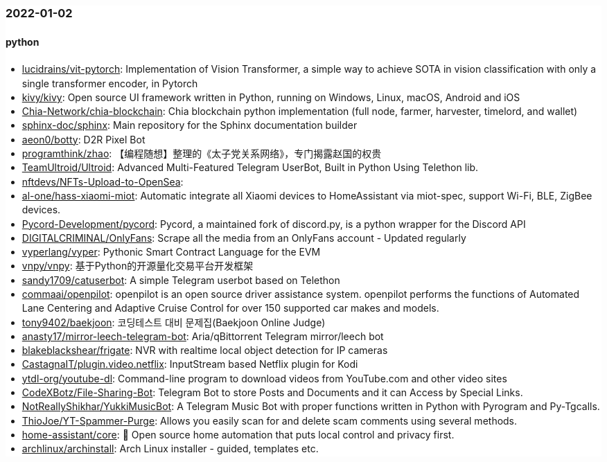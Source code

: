 ### 2022-01-02

#### python
* [lucidrains/vit-pytorch](https://github.com/lucidrains/vit-pytorch): Implementation of Vision Transformer, a simple way to achieve SOTA in vision classification with only a single transformer encoder, in Pytorch
* [kivy/kivy](https://github.com/kivy/kivy): Open source UI framework written in Python, running on Windows, Linux, macOS, Android and iOS
* [Chia-Network/chia-blockchain](https://github.com/Chia-Network/chia-blockchain): Chia blockchain python implementation (full node, farmer, harvester, timelord, and wallet)
* [sphinx-doc/sphinx](https://github.com/sphinx-doc/sphinx): Main repository for the Sphinx documentation builder
* [aeon0/botty](https://github.com/aeon0/botty): D2R Pixel Bot
* [programthink/zhao](https://github.com/programthink/zhao): 【编程随想】整理的《太子党关系网络》，专门揭露赵国的权贵
* [TeamUltroid/Ultroid](https://github.com/TeamUltroid/Ultroid): Advanced Multi-Featured Telegram UserBot, Built in Python Using Telethon lib.
* [nftdevs/NFTs-Upload-to-OpenSea](https://github.com/nftdevs/NFTs-Upload-to-OpenSea): 
* [al-one/hass-xiaomi-miot](https://github.com/al-one/hass-xiaomi-miot): Automatic integrate all Xiaomi devices to HomeAssistant via miot-spec, support Wi-Fi, BLE, ZigBee devices.
* [Pycord-Development/pycord](https://github.com/Pycord-Development/pycord): Pycord, a maintained fork of discord.py, is a python wrapper for the Discord API
* [DIGITALCRIMINAL/OnlyFans](https://github.com/DIGITALCRIMINAL/OnlyFans): Scrape all the media from an OnlyFans account - Updated regularly
* [vyperlang/vyper](https://github.com/vyperlang/vyper): Pythonic Smart Contract Language for the EVM
* [vnpy/vnpy](https://github.com/vnpy/vnpy): 基于Python的开源量化交易平台开发框架
* [sandy1709/catuserbot](https://github.com/sandy1709/catuserbot): A simple Telegram userbot based on Telethon
* [commaai/openpilot](https://github.com/commaai/openpilot): openpilot is an open source driver assistance system. openpilot performs the functions of Automated Lane Centering and Adaptive Cruise Control for over 150 supported car makes and models.
* [tony9402/baekjoon](https://github.com/tony9402/baekjoon): 코딩테스트 대비 문제집(Baekjoon Online Judge)
* [anasty17/mirror-leech-telegram-bot](https://github.com/anasty17/mirror-leech-telegram-bot): Aria/qBittorrent Telegram mirror/leech bot
* [blakeblackshear/frigate](https://github.com/blakeblackshear/frigate): NVR with realtime local object detection for IP cameras
* [CastagnaIT/plugin.video.netflix](https://github.com/CastagnaIT/plugin.video.netflix): InputStream based Netflix plugin for Kodi
* [ytdl-org/youtube-dl](https://github.com/ytdl-org/youtube-dl): Command-line program to download videos from YouTube.com and other video sites
* [CodeXBotz/File-Sharing-Bot](https://github.com/CodeXBotz/File-Sharing-Bot): Telegram Bot to store Posts and Documents and it can Access by Special Links.
* [NotReallyShikhar/YukkiMusicBot](https://github.com/NotReallyShikhar/YukkiMusicBot): A Telegram Music Bot with proper functions written in Python with Pyrogram and Py-Tgcalls.
* [ThioJoe/YT-Spammer-Purge](https://github.com/ThioJoe/YT-Spammer-Purge): Allows you easily scan for and delete scam comments using several methods.
* [home-assistant/core](https://github.com/home-assistant/core): 🏡 Open source home automation that puts local control and privacy first.
* [archlinux/archinstall](https://github.com/archlinux/archinstall): Arch Linux installer - guided, templates etc.
